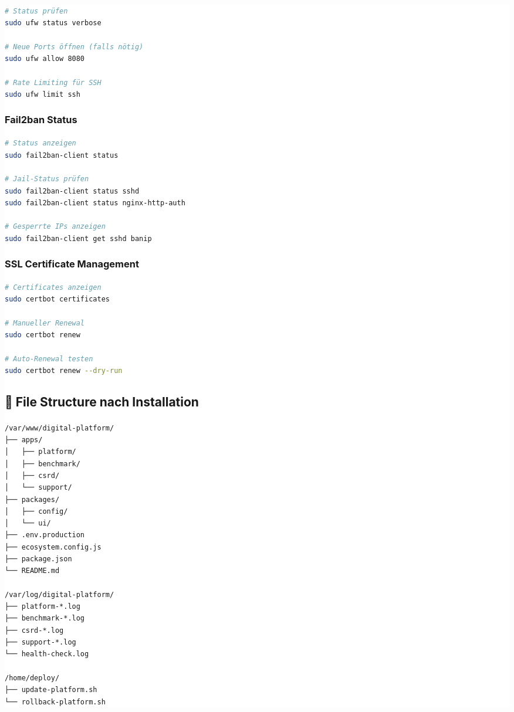 ```bash
# Status prüfen
sudo ufw status verbose

# Neue Ports öffnen (falls nötig)
sudo ufw allow 8080

# Rate Limiting für SSH
sudo ufw limit ssh
```

### Fail2ban Status

```bash
# Status anzeigen
sudo fail2ban-client status

# Jail-Status prüfen
sudo fail2ban-client status sshd
sudo fail2ban-client status nginx-http-auth

# Gesperrte IPs anzeigen
sudo fail2ban-client get sshd banip
```

### SSL Certificate Management

```bash
# Certificates anzeigen
sudo certbot certificates

# Manueller Renewal
sudo certbot renew

# Auto-Renewal testen
sudo certbot renew --dry-run
```

## 📁 File Structure nach Installation

```
/var/www/digital-platform/
├── apps/
│   ├── platform/
│   ├── benchmark/
│   ├── csrd/
│   └── support/
├── packages/
│   ├── config/
│   └── ui/
├── .env.production
├── ecosystem.config.js
├── package.json
└── README.md

/var/log/digital-platform/
├── platform-*.log
├── benchmark-*.log
├── csrd-*.log
├── support-*.log
└── health-check.log

/home/deploy/
├── update-platform.sh
└── rollback-platform.sh
```